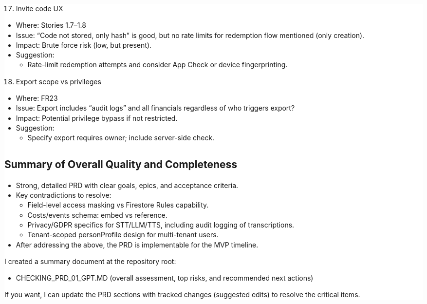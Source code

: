 17) Invite code UX
- Where: Stories 1.7–1.8
- Issue: “Code not stored, only hash” is good, but no rate limits for redemption flow mentioned (only creation).
- Impact: Brute force risk (low, but present).
- Suggestion:
  - Rate-limit redemption attempts and consider App Check or device fingerprinting.

18) Export scope vs privileges
- Where: FR23
- Issue: Export includes “audit logs” and all financials regardless of who triggers export?
- Impact: Potential privilege bypass if not restricted.
- Suggestion:
  - Specify export requires owner; include server-side check.

## Summary of Overall Quality and Completeness

- Strong, detailed PRD with clear goals, epics, and acceptance criteria.
- Key contradictions to resolve:
  - Field-level access masking vs Firestore Rules capability.
  - Costs/events schema: embed vs reference.
  - Privacy/GDPR specifics for STT/LLM/TTS, including audit logging of transcriptions.
  - Tenant-scoped personProfile design for multi-tenant users.
- After addressing the above, the PRD is implementable for the MVP timeline.

I created a summary document at the repository root:
- CHECKING_PRD_01_GPT.MD (overall assessment, top risks, and recommended next actions)

If you want, I can update the PRD sections with tracked changes (suggested edits) to resolve the critical items.
